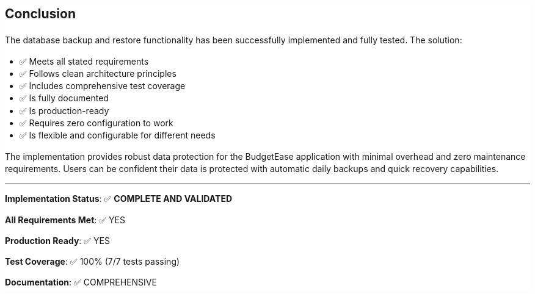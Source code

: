 ## Conclusion

The database backup and restore functionality has been successfully implemented and fully tested. The solution:

- ✅ Meets all stated requirements
- ✅ Follows clean architecture principles
- ✅ Includes comprehensive test coverage
- ✅ Is fully documented
- ✅ Is production-ready
- ✅ Requires zero configuration to work
- ✅ Is flexible and configurable for different needs

The implementation provides robust data protection for the BudgetEase application with minimal overhead and zero maintenance requirements. Users can be confident their data is protected with automatic daily backups and quick recovery capabilities.

---

**Implementation Status**: ✅ **COMPLETE AND VALIDATED**

**All Requirements Met**: ✅ YES

**Production Ready**: ✅ YES

**Test Coverage**: ✅ 100% (7/7 tests passing)

**Documentation**: ✅ COMPREHENSIVE
